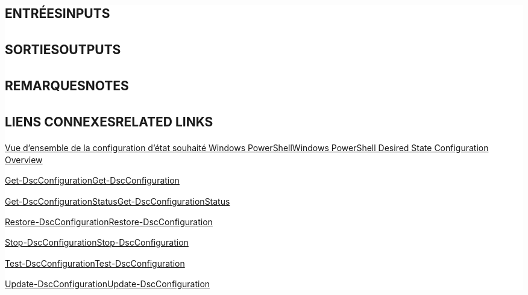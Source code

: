 ## <span data-ttu-id="6ad84-184">ENTRÉES</span><span class="sxs-lookup"><span data-stu-id="6ad84-184">INPUTS</span></span>

## <span data-ttu-id="6ad84-185">SORTIES</span><span class="sxs-lookup"><span data-stu-id="6ad84-185">OUTPUTS</span></span>

## <span data-ttu-id="6ad84-186">REMARQUES</span><span class="sxs-lookup"><span data-stu-id="6ad84-186">NOTES</span></span>

## <span data-ttu-id="6ad84-187">LIENS CONNEXES</span><span class="sxs-lookup"><span data-stu-id="6ad84-187">RELATED LINKS</span></span>

[<span data-ttu-id="6ad84-188">Vue d’ensemble de la configuration d’état souhaité Windows PowerShell</span><span class="sxs-lookup"><span data-stu-id="6ad84-188">Windows PowerShell Desired State Configuration Overview</span></span>](/powershell/scripting/dsc/overview/overview)

[<span data-ttu-id="6ad84-189">Get-DscConfiguration</span><span class="sxs-lookup"><span data-stu-id="6ad84-189">Get-DscConfiguration</span></span>](Get-DscConfiguration.md)

[<span data-ttu-id="6ad84-190">Get-DscConfigurationStatus</span><span class="sxs-lookup"><span data-stu-id="6ad84-190">Get-DscConfigurationStatus</span></span>](Get-DscConfigurationStatus.md)

[<span data-ttu-id="6ad84-191">Restore-DscConfiguration</span><span class="sxs-lookup"><span data-stu-id="6ad84-191">Restore-DscConfiguration</span></span>](Restore-DscConfiguration.md)

[<span data-ttu-id="6ad84-192">Stop-DscConfiguration</span><span class="sxs-lookup"><span data-stu-id="6ad84-192">Stop-DscConfiguration</span></span>](Stop-DscConfiguration.md)

[<span data-ttu-id="6ad84-193">Test-DscConfiguration</span><span class="sxs-lookup"><span data-stu-id="6ad84-193">Test-DscConfiguration</span></span>](Test-DscConfiguration.md)

[<span data-ttu-id="6ad84-194">Update-DscConfiguration</span><span class="sxs-lookup"><span data-stu-id="6ad84-194">Update-DscConfiguration</span></span>](Update-DscConfiguration.md)

